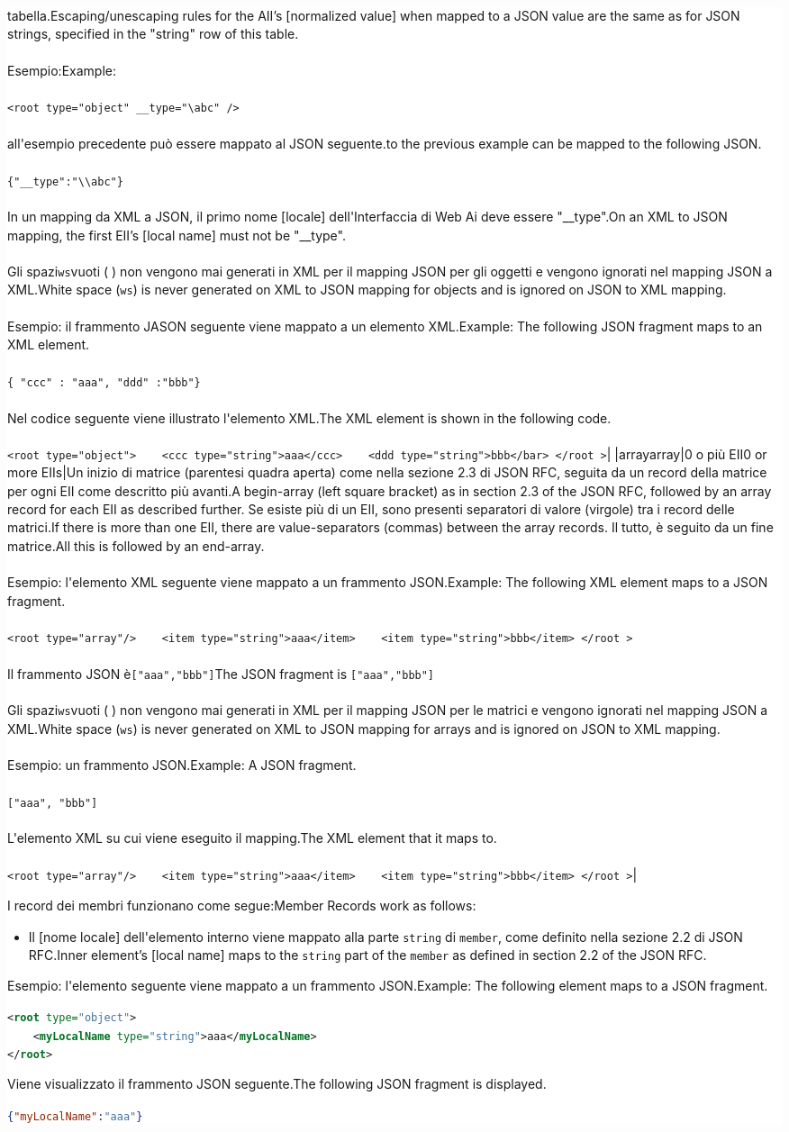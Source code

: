 tabella.</span><span class="sxs-lookup"><span data-stu-id="62307-238">Escaping/unescaping rules for the AII’s [normalized value] when mapped to a JSON value are the same as for JSON strings, specified in the "string" row of this table.</span></span><br /><br /> <span data-ttu-id="62307-239">Esempio:</span><span class="sxs-lookup"><span data-stu-id="62307-239">Example:</span></span><br /><br /> `<root type="object" __type="\abc" />`<br /><br /> <span data-ttu-id="62307-240">all'esempio precedente può essere mappato al JSON seguente.</span><span class="sxs-lookup"><span data-stu-id="62307-240">to the previous example can be mapped to the following JSON.</span></span><br /><br /> `{"__type":"\\abc"}`<br /><br /> <span data-ttu-id="62307-241">In un mapping da XML a JSON, il primo nome [locale] dell'Interfaccia di Web Ai deve essere "\_\_type".</span><span class="sxs-lookup"><span data-stu-id="62307-241">On an XML to JSON mapping, the first EII’s [local name] must not be "\_\_type".</span></span><br /><br /> <span data-ttu-id="62307-242">Gli spazi`ws`vuoti ( ) non vengono mai generati in XML per il mapping JSON per gli oggetti e vengono ignorati nel mapping JSON a XML.</span><span class="sxs-lookup"><span data-stu-id="62307-242">White space (`ws`) is never generated on XML to JSON mapping for objects and is ignored on JSON to XML mapping.</span></span><br /><br /> <span data-ttu-id="62307-243">Esempio: il frammento JASON seguente viene mappato a un elemento XML.</span><span class="sxs-lookup"><span data-stu-id="62307-243">Example: The following JSON fragment maps to an XML element.</span></span><br /><br /> `{ "ccc" : "aaa", "ddd" :"bbb"}`<br /><br /> <span data-ttu-id="62307-244">Nel codice seguente viene illustrato l'elemento XML.</span><span class="sxs-lookup"><span data-stu-id="62307-244">The XML element is shown in the following code.</span></span><br /><br /> `<root type="object">    <ccc type="string">aaa</ccc>    <ddd type="string">bbb</bar> </root >`|
|<span data-ttu-id="62307-245">array</span><span class="sxs-lookup"><span data-stu-id="62307-245">array</span></span>|<span data-ttu-id="62307-246">0 o più EII</span><span class="sxs-lookup"><span data-stu-id="62307-246">0 or more EIIs</span></span>|<span data-ttu-id="62307-247">Un inizio di matrice (parentesi quadra aperta) come nella sezione 2.3 di JSON RFC, seguita da un record della matrice per ogni EII come descritto più avanti.</span><span class="sxs-lookup"><span data-stu-id="62307-247">A begin-array (left square bracket) as in section 2.3 of the JSON RFC, followed by an array record for each EII as described further.</span></span> <span data-ttu-id="62307-248">Se esiste più di un EII, sono presenti separatori di valore (virgole) tra i record delle matrici.</span><span class="sxs-lookup"><span data-stu-id="62307-248">If there is more than one EII, there are value-separators (commas) between the array records.</span></span> <span data-ttu-id="62307-249">Il tutto, è seguito da un fine matrice.</span><span class="sxs-lookup"><span data-stu-id="62307-249">All this is followed by an end-array.</span></span><br /><br /> <span data-ttu-id="62307-250">Esempio: l'elemento XML seguente viene mappato a un frammento JSON.</span><span class="sxs-lookup"><span data-stu-id="62307-250">Example: The following XML element maps to a JSON fragment.</span></span><br /><br /> `<root type="array"/>    <item type="string">aaa</item>    <item type="string">bbb</item> </root >`<br /><br /> <span data-ttu-id="62307-251">Il frammento JSON è`["aaa","bbb"]`</span><span class="sxs-lookup"><span data-stu-id="62307-251">The JSON fragment is `["aaa","bbb"]`</span></span><br /><br /> <span data-ttu-id="62307-252">Gli spazi`ws`vuoti ( ) non vengono mai generati in XML per il mapping JSON per le matrici e vengono ignorati nel mapping JSON a XML.</span><span class="sxs-lookup"><span data-stu-id="62307-252">White space (`ws`) is never generated on XML to JSON mapping for arrays and is ignored on JSON to XML mapping.</span></span><br /><br /> <span data-ttu-id="62307-253">Esempio: un frammento JSON.</span><span class="sxs-lookup"><span data-stu-id="62307-253">Example: A JSON fragment.</span></span><br /><br />`["aaa", "bbb"]`<br /><br /> <span data-ttu-id="62307-254">L'elemento XML su cui viene eseguito il mapping.</span><span class="sxs-lookup"><span data-stu-id="62307-254">The XML element that it maps to.</span></span><br /><br /> `<root type="array"/>    <item type="string">aaa</item>    <item type="string">bbb</item> </root >`|

<span data-ttu-id="62307-255">I record dei membri funzionano come segue:</span><span class="sxs-lookup"><span data-stu-id="62307-255">Member Records work as follows:</span></span>

- <span data-ttu-id="62307-256">Il [nome locale] dell'elemento interno viene mappato alla parte `string` di `member`, come definito nella sezione 2.2 di JSON RFC.</span><span class="sxs-lookup"><span data-stu-id="62307-256">Inner element’s [local name] maps to the `string` part of the `member` as defined in section 2.2 of the JSON RFC.</span></span>

<span data-ttu-id="62307-257">Esempio: l'elemento seguente viene mappato a un frammento JSON.</span><span class="sxs-lookup"><span data-stu-id="62307-257">Example: The following element maps to a JSON fragment.</span></span>

```xml
<root type="object">
    <myLocalName type="string">aaa</myLocalName>
</root>
```

<span data-ttu-id="62307-258">Viene visualizzato il frammento JSON seguente.</span><span class="sxs-lookup"><span data-stu-id="62307-258">The following JSON fragment is displayed.</span></span>

```json
{"myLocalName":"aaa"}
```
